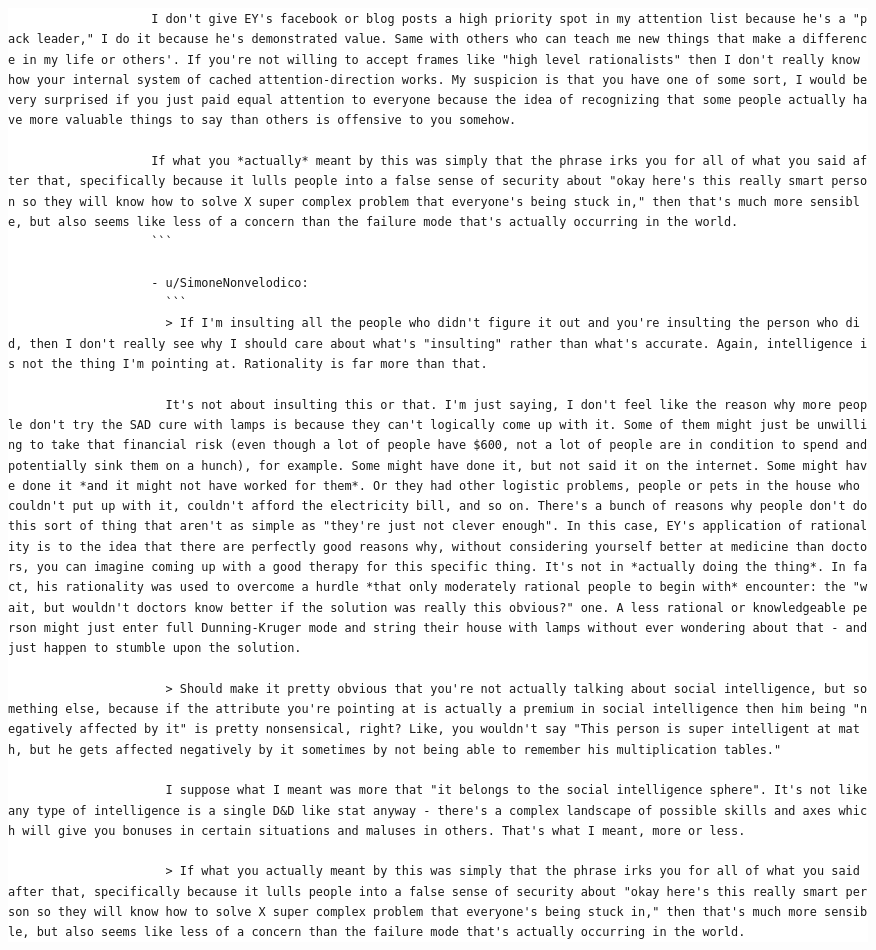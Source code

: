                         I don't give EY's facebook or blog posts a high priority spot in my attention list because he's a "pack leader," I do it because he's demonstrated value. Same with others who can teach me new things that make a difference in my life or others'. If you're not willing to accept frames like "high level rationalists" then I don't really know how your internal system of cached attention-direction works. My suspicion is that you have one of some sort, I would be very surprised if you just paid equal attention to everyone because the idea of recognizing that some people actually have more valuable things to say than others is offensive to you somehow. 

                        If what you *actually* meant by this was simply that the phrase irks you for all of what you said after that, specifically because it lulls people into a false sense of security about "okay here's this really smart person so they will know how to solve X super complex problem that everyone's being stuck in," then that's much more sensible, but also seems like less of a concern than the failure mode that's actually occurring in the world.
                        ```

                        - u/SimoneNonvelodico:
                          ```
                          > If I'm insulting all the people who didn't figure it out and you're insulting the person who did, then I don't really see why I should care about what's "insulting" rather than what's accurate. Again, intelligence is not the thing I'm pointing at. Rationality is far more than that.

                          It's not about insulting this or that. I'm just saying, I don't feel like the reason why more people don't try the SAD cure with lamps is because they can't logically come up with it. Some of them might just be unwilling to take that financial risk (even though a lot of people have $600, not a lot of people are in condition to spend and potentially sink them on a hunch), for example. Some might have done it, but not said it on the internet. Some might have done it *and it might not have worked for them*. Or they had other logistic problems, people or pets in the house who couldn't put up with it, couldn't afford the electricity bill, and so on. There's a bunch of reasons why people don't do this sort of thing that aren't as simple as "they're just not clever enough". In this case, EY's application of rationality is to the idea that there are perfectly good reasons why, without considering yourself better at medicine than doctors, you can imagine coming up with a good therapy for this specific thing. It's not in *actually doing the thing*. In fact, his rationality was used to overcome a hurdle *that only moderately rational people to begin with* encounter: the "wait, but wouldn't doctors know better if the solution was really this obvious?" one. A less rational or knowledgeable person might just enter full Dunning-Kruger mode and string their house with lamps without ever wondering about that - and just happen to stumble upon the solution.

                          > Should make it pretty obvious that you're not actually talking about social intelligence, but something else, because if the attribute you're pointing at is actually a premium in social intelligence then him being "negatively affected by it" is pretty nonsensical, right? Like, you wouldn't say "This person is super intelligent at math, but he gets affected negatively by it sometimes by not being able to remember his multiplication tables."

                          I suppose what I meant was more that "it belongs to the social intelligence sphere". It's not like any type of intelligence is a single D&D like stat anyway - there's a complex landscape of possible skills and axes which will give you bonuses in certain situations and maluses in others. That's what I meant, more or less. 

                          > If what you actually meant by this was simply that the phrase irks you for all of what you said after that, specifically because it lulls people into a false sense of security about "okay here's this really smart person so they will know how to solve X super complex problem that everyone's being stuck in," then that's much more sensible, but also seems like less of a concern than the failure mode that's actually occurring in the world.
